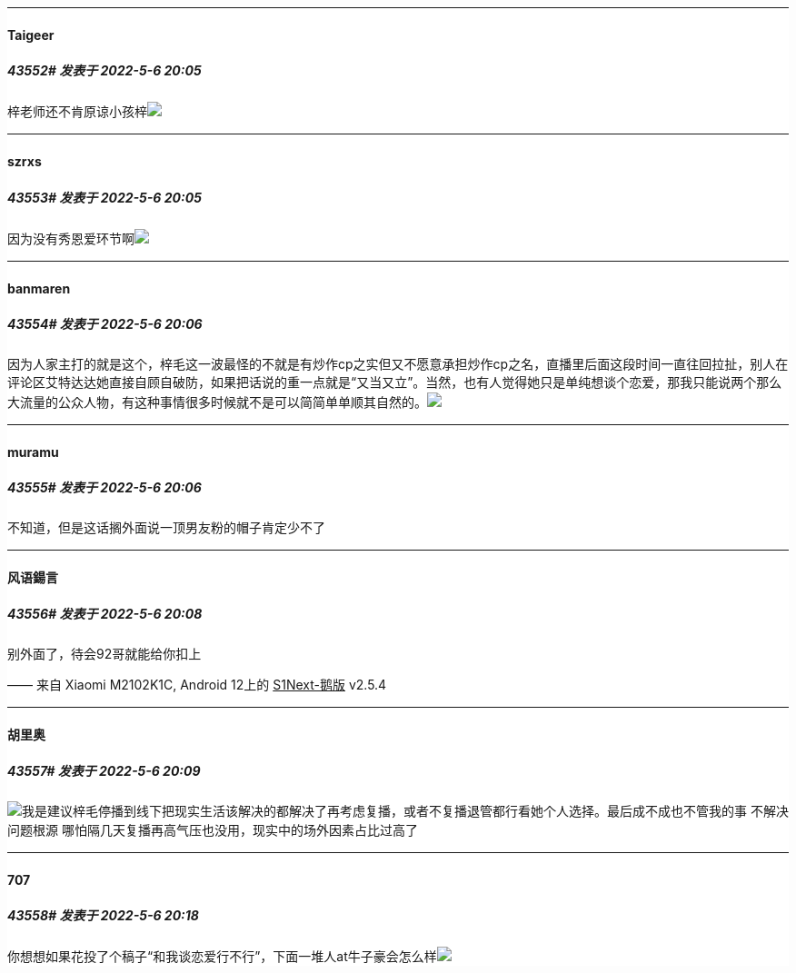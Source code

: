 *****

####  Taigeer  
##### 43552#       发表于 2022-5-6 20:05

梓老师还不肯原谅小孩梓<img src="https://static.saraba1st.com/image/smiley/face2017/211.gif" referrerpolicy="no-referrer">

*****

####  szrxs  
##### 43553#       发表于 2022-5-6 20:05

因为没有秀恩爱环节啊<img src="https://static.saraba1st.com/image/smiley/face2017/067.png" referrerpolicy="no-referrer">

*****

####  banmaren  
##### 43554#       发表于 2022-5-6 20:06

因为人家主打的就是这个，梓毛这一波最怪的不就是有炒作cp之实但又不愿意承担炒作cp之名，直播里后面这段时间一直往回拉扯，别人在评论区艾特达达她直接自顾自破防，如果把话说的重一点就是“又当又立”。当然，也有人觉得她只是单纯想谈个恋爱，那我只能说两个那么大流量的公众人物，有这种事情很多时候就不是可以简简单单顺其自然的。<img src="https://static.saraba1st.com/image/smiley/face2017/037.png" referrerpolicy="no-referrer">

*****

####  muramu  
##### 43555#       发表于 2022-5-6 20:06

不知道，但是这话搁外面说一顶男友粉的帽子肯定少不了

*****

####  风语鍚言  
##### 43556#       发表于 2022-5-6 20:08

别外面了，待会92哥就能给你扣上

—— 来自 Xiaomi M2102K1C, Android 12上的 [S1Next-鹅版](https://github.com/ykrank/S1-Next/releases) v2.5.4

*****

####  胡里奥  
##### 43557#       发表于 2022-5-6 20:09

<img src="https://static.saraba1st.com/image/smiley/face2017/037.png" referrerpolicy="no-referrer">我是建议梓毛停播到线下把现实生活该解决的都解决了再考虑复播，或者不复播退管都行看她个人选择。最后成不成也不管我的事
不解决问题根源 哪怕隔几天复播再高气压也没用，现实中的场外因素占比过高了



*****

####  707  
##### 43558#       发表于 2022-5-6 20:18

你想想如果花投了个稿子“和我谈恋爱行不行”，下面一堆人at牛子豪会怎么样<img src="https://static.saraba1st.com/image/smiley/face2017/067.png" referrerpolicy="no-referrer">
